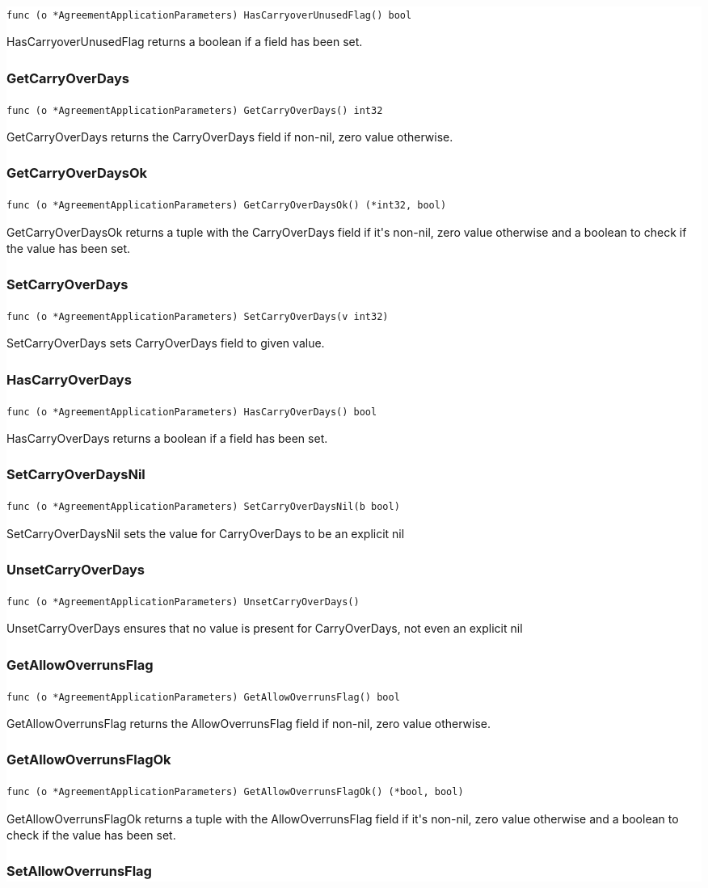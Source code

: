 `func (o *AgreementApplicationParameters) HasCarryoverUnusedFlag() bool`

HasCarryoverUnusedFlag returns a boolean if a field has been set.

### GetCarryOverDays

`func (o *AgreementApplicationParameters) GetCarryOverDays() int32`

GetCarryOverDays returns the CarryOverDays field if non-nil, zero value otherwise.

### GetCarryOverDaysOk

`func (o *AgreementApplicationParameters) GetCarryOverDaysOk() (*int32, bool)`

GetCarryOverDaysOk returns a tuple with the CarryOverDays field if it's non-nil, zero value otherwise
and a boolean to check if the value has been set.

### SetCarryOverDays

`func (o *AgreementApplicationParameters) SetCarryOverDays(v int32)`

SetCarryOverDays sets CarryOverDays field to given value.

### HasCarryOverDays

`func (o *AgreementApplicationParameters) HasCarryOverDays() bool`

HasCarryOverDays returns a boolean if a field has been set.

### SetCarryOverDaysNil

`func (o *AgreementApplicationParameters) SetCarryOverDaysNil(b bool)`

 SetCarryOverDaysNil sets the value for CarryOverDays to be an explicit nil

### UnsetCarryOverDays
`func (o *AgreementApplicationParameters) UnsetCarryOverDays()`

UnsetCarryOverDays ensures that no value is present for CarryOverDays, not even an explicit nil
### GetAllowOverrunsFlag

`func (o *AgreementApplicationParameters) GetAllowOverrunsFlag() bool`

GetAllowOverrunsFlag returns the AllowOverrunsFlag field if non-nil, zero value otherwise.

### GetAllowOverrunsFlagOk

`func (o *AgreementApplicationParameters) GetAllowOverrunsFlagOk() (*bool, bool)`

GetAllowOverrunsFlagOk returns a tuple with the AllowOverrunsFlag field if it's non-nil, zero value otherwise
and a boolean to check if the value has been set.

### SetAllowOverrunsFlag
